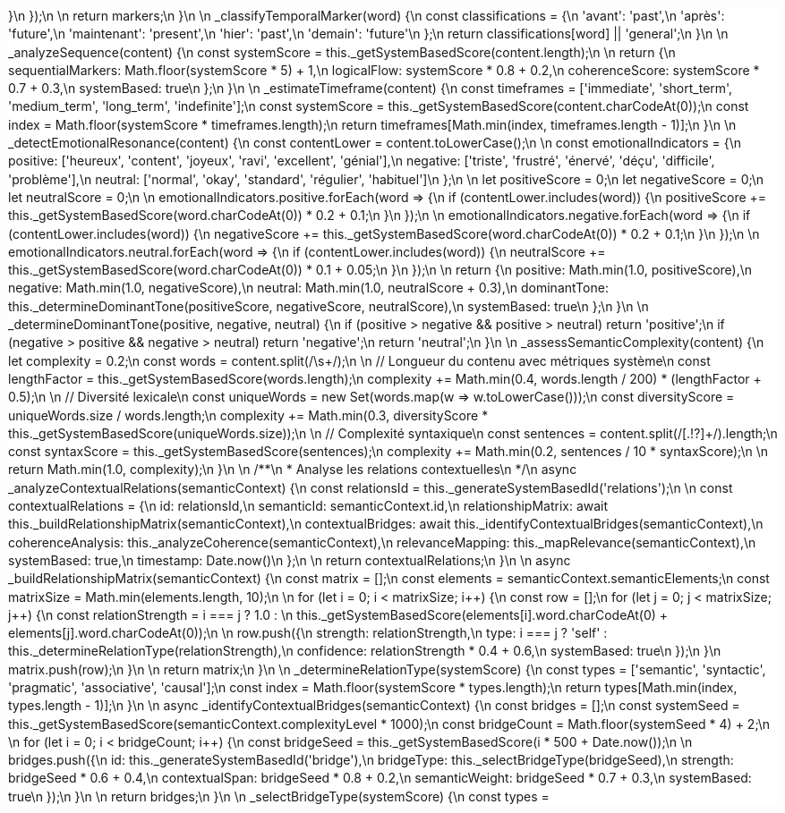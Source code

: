 }\n    });\n    \n    return markers;\n  }\n  \n  _classifyTemporalMarker(word) {\n    const classifications = {\n      'avant': 'past',\n      'après': 'future',\n      'maintenant': 'present',\n      'hier': 'past',\n      'demain': 'future'\n    };\n    return classifications[word] || 'general';\n  }\n  \n  _analyzeSequence(content) {\n    const systemScore = this._getSystemBasedScore(content.length);\n    \n    return {\n      sequentialMarkers: Math.floor(systemScore * 5) + 1,\n      logicalFlow: systemScore * 0.8 + 0.2,\n      coherenceScore: systemScore * 0.7 + 0.3,\n      systemBased: true\n    };\n  }\n  \n  _estimateTimeframe(content) {\n    const timeframes = ['immediate', 'short_term', 'medium_term', 'long_term', 'indefinite'];\n    const systemScore = this._getSystemBasedScore(content.charCodeAt(0));\n    const index = Math.floor(systemScore * timeframes.length);\n    return timeframes[Math.min(index, timeframes.length - 1)];\n  }\n  \n  _detectEmotionalResonance(content) {\n    const contentLower = content.toLowerCase();\n    \n    const emotionalIndicators = {\n      positive: ['heureux', 'content', 'joyeux', 'ravi', 'excellent', 'génial'],\n      negative: ['triste', 'frustré', 'énervé', 'déçu', 'difficile', 'problème'],\n      neutral: ['normal', 'okay', 'standard', 'régulier', 'habituel']\n    };\n    \n    let positiveScore = 0;\n    let negativeScore = 0;\n    let neutralScore = 0;\n    \n    emotionalIndicators.positive.forEach(word => {\n      if (contentLower.includes(word)) {\n        positiveScore += this._getSystemBasedScore(word.charCodeAt(0)) * 0.2 + 0.1;\n      }\n    });\n    \n    emotionalIndicators.negative.forEach(word => {\n      if (contentLower.includes(word)) {\n        negativeScore += this._getSystemBasedScore(word.charCodeAt(0)) * 0.2 + 0.1;\n      }\n    });\n    \n    emotionalIndicators.neutral.forEach(word => {\n      if (contentLower.includes(word)) {\n        neutralScore += this._getSystemBasedScore(word.charCodeAt(0)) * 0.1 + 0.05;\n      }\n    });\n    \n    return {\n      positive: Math.min(1.0, positiveScore),\n      negative: Math.min(1.0, negativeScore),\n      neutral: Math.min(1.0, neutralScore + 0.3),\n      dominantTone: this._determineDominantTone(positiveScore, negativeScore, neutralScore),\n      systemBased: true\n    };\n  }\n  \n  _determineDominantTone(positive, negative, neutral) {\n    if (positive > negative && positive > neutral) return 'positive';\n    if (negative > positive && negative > neutral) return 'negative';\n    return 'neutral';\n  }\n  \n  _assessSemanticComplexity(content) {\n    let complexity = 0.2;\n    const words = content.split(/\\s+/);\n    \n    // Longueur du contenu avec métriques système\n    const lengthFactor = this._getSystemBasedScore(words.length);\n    complexity += Math.min(0.4, words.length / 200) * (lengthFactor + 0.5);\n    \n    // Diversité lexicale\n    const uniqueWords = new Set(words.map(w => w.toLowerCase()));\n    const diversityScore = uniqueWords.size / words.length;\n    complexity += Math.min(0.3, diversityScore * this._getSystemBasedScore(uniqueWords.size));\n    \n    // Complexité syntaxique\n    const sentences = content.split(/[.!?]+/).length;\n    const syntaxScore = this._getSystemBasedScore(sentences);\n    complexity += Math.min(0.2, sentences / 10 * syntaxScore);\n    \n    return Math.min(1.0, complexity);\n  }\n  \n  /**\n   * Analyse les relations contextuelles\n   */\n  async _analyzeContextualRelations(semanticContext) {\n    const relationsId = this._generateSystemBasedId('relations');\n    \n    const contextualRelations = {\n      id: relationsId,\n      semanticId: semanticContext.id,\n      relationshipMatrix: await this._buildRelationshipMatrix(semanticContext),\n      contextualBridges: await this._identifyContextualBridges(semanticContext),\n      coherenceAnalysis: this._analyzeCoherence(semanticContext),\n      relevanceMapping: this._mapRelevance(semanticContext),\n      systemBased: true,\n      timestamp: Date.now()\n    };\n    \n    return contextualRelations;\n  }\n  \n  async _buildRelationshipMatrix(semanticContext) {\n    const matrix = [];\n    const elements = semanticContext.semanticElements;\n    const matrixSize = Math.min(elements.length, 10);\n    \n    for (let i = 0; i < matrixSize; i++) {\n      const row = [];\n      for (let j = 0; j < matrixSize; j++) {\n        const relationStrength = i === j ? 1.0 : \n          this._getSystemBasedScore(elements[i].word.charCodeAt(0) + elements[j].word.charCodeAt(0));\n        \n        row.push({\n          strength: relationStrength,\n          type: i === j ? 'self' : this._determineRelationType(relationStrength),\n          confidence: relationStrength * 0.4 + 0.6,\n          systemBased: true\n        });\n      }\n      matrix.push(row);\n    }\n    \n    return matrix;\n  }\n  \n  _determineRelationType(systemScore) {\n    const types = ['semantic', 'syntactic', 'pragmatic', 'associative', 'causal'];\n    const index = Math.floor(systemScore * types.length);\n    return types[Math.min(index, types.length - 1)];\n  }\n  \n  async _identifyContextualBridges(semanticContext) {\n    const bridges = [];\n    const systemSeed = this._getSystemBasedScore(semanticContext.complexityLevel * 1000);\n    const bridgeCount = Math.floor(systemSeed * 4) + 2;\n    \n    for (let i = 0; i < bridgeCount; i++) {\n      const bridgeSeed = this._getSystemBasedScore(i * 500 + Date.now());\n      \n      bridges.push({\n        id: this._generateSystemBasedId('bridge'),\n        bridgeType: this._selectBridgeType(bridgeSeed),\n        strength: bridgeSeed * 0.6 + 0.4,\n        contextualSpan: bridgeSeed * 0.8 + 0.2,\n        semanticWeight: bridgeSeed * 0.7 + 0.3,\n        systemBased: true\n      });\n    }\n    \n    return bridges;\n  }\n  \n  _selectBridgeType(systemScore) {\n    const types =